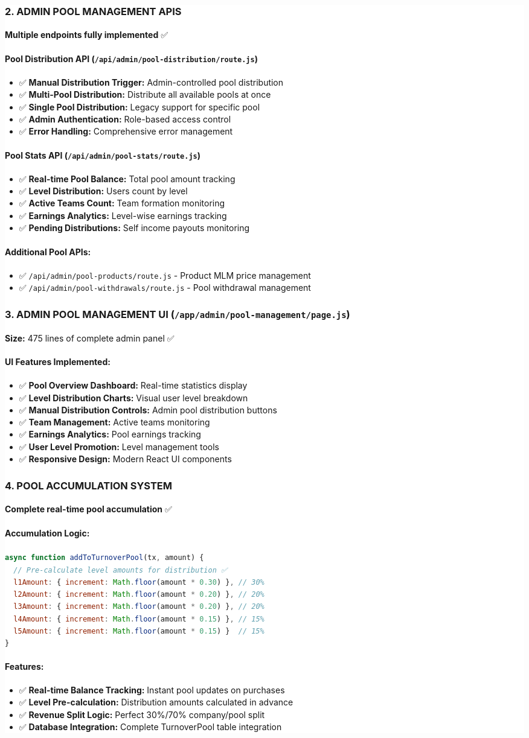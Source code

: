 ### 2. **ADMIN POOL MANAGEMENT APIS**
**Multiple endpoints fully implemented** ✅

#### **Pool Distribution API** (`/api/admin/pool-distribution/route.js`)
- ✅ **Manual Distribution Trigger:** Admin-controlled pool distribution
- ✅ **Multi-Pool Distribution:** Distribute all available pools at once
- ✅ **Single Pool Distribution:** Legacy support for specific pool
- ✅ **Admin Authentication:** Role-based access control
- ✅ **Error Handling:** Comprehensive error management

#### **Pool Stats API** (`/api/admin/pool-stats/route.js`)
- ✅ **Real-time Pool Balance:** Total pool amount tracking
- ✅ **Level Distribution:** Users count by level
- ✅ **Active Teams Count:** Team formation monitoring
- ✅ **Earnings Analytics:** Level-wise earnings tracking
- ✅ **Pending Distributions:** Self income payouts monitoring

#### **Additional Pool APIs:**
- ✅ `/api/admin/pool-products/route.js` - Product MLM price management
- ✅ `/api/admin/pool-withdrawals/route.js` - Pool withdrawal management

### 3. **ADMIN POOL MANAGEMENT UI** (`/app/admin/pool-management/page.js`)
**Size:** 475 lines of complete admin panel ✅

#### **UI Features Implemented:**
- ✅ **Pool Overview Dashboard:** Real-time statistics display
- ✅ **Level Distribution Charts:** Visual user level breakdown
- ✅ **Manual Distribution Controls:** Admin pool distribution buttons
- ✅ **Team Management:** Active teams monitoring
- ✅ **Earnings Analytics:** Pool earnings tracking
- ✅ **User Level Promotion:** Level management tools
- ✅ **Responsive Design:** Modern React UI components

### 4. **POOL ACCUMULATION SYSTEM**
**Complete real-time pool accumulation** ✅

#### **Accumulation Logic:**
```javascript
async function addToTurnoverPool(tx, amount) {
  // Pre-calculate level amounts for distribution ✅
  l1Amount: { increment: Math.floor(amount * 0.30) }, // 30%
  l2Amount: { increment: Math.floor(amount * 0.20) }, // 20%
  l3Amount: { increment: Math.floor(amount * 0.20) }, // 20%
  l4Amount: { increment: Math.floor(amount * 0.15) }, // 15%
  l5Amount: { increment: Math.floor(amount * 0.15) }  // 15%
}
```

#### **Features:**
- ✅ **Real-time Balance Tracking:** Instant pool updates on purchases
- ✅ **Level Pre-calculation:** Distribution amounts calculated in advance
- ✅ **Revenue Split Logic:** Perfect 30%/70% company/pool split
- ✅ **Database Integration:** Complete TurnoverPool table integration

